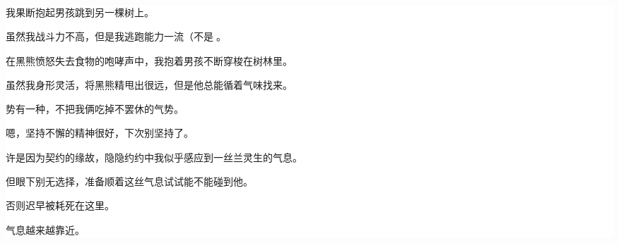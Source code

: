 我果断抱起男孩跳到另一棵树上。

虽然我战斗力不高，但是我逃跑能力一流（不是 。

在黑熊愤怒失去食物的咆哮声中，我抱着男孩不断穿梭在树林里。

虽然我身形灵活，将黑熊精甩出很远，但是他总能循着气味找来。

势有一种，不把我俩吃掉不罢休的气势。

嗯，坚持不懈的精神很好，下次别坚持了。

许是因为契约的缘故，隐隐约约中我似乎感应到一丝兰灵生的气息。

但眼下别无选择，准备顺着这丝气息试试能不能碰到他。

否则迟早被耗死在这里。

气息越来越靠近。

